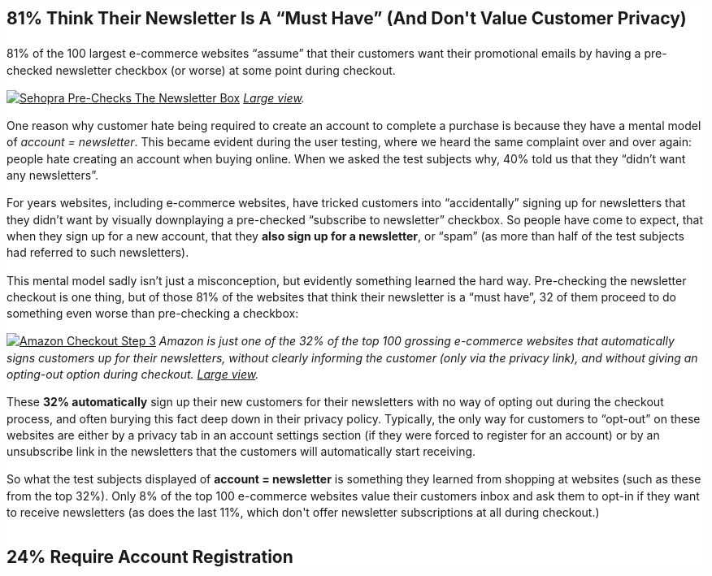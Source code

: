 ## 81% Think Their Newsletter Is A “Must Have” (And Don't Value Customer Privacy)

81% of the 100 largest e-commerce websites “assume” that their customers want their promotional emails by having a pre-checked newsletter checkbox (or worse) at some point during checkout.

[![Sehopra Pre-Checks The Newsletter Box](https://archive.smashing.media/assets/344dbf88-fdf9-42bb-adb4-46f01eedd629/24e94519-f038-4237-a96c-250efc007a95/register-for-the-best-cosmetics-fragrances-skin-care-and-gifts.png "Sehopra Pre-Checks The Newsletter Box")](https://archive.smashing.media/assets/344dbf88-fdf9-42bb-adb4-46f01eedd629/24e94519-f038-4237-a96c-250efc007a95/register-for-the-best-cosmetics-fragrances-skin-care-and-gifts.png)
_[Large view](https://archive.smashing.media/assets/344dbf88-fdf9-42bb-adb4-46f01eedd629/24e94519-f038-4237-a96c-250efc007a95/register-for-the-best-cosmetics-fragrances-skin-care-and-gifts.png)._

One reason why customer hate being required to create an account to complete a purchase is because they have a mental model of _account = newsletter_. This became evident during the user testing, where we heard the same complaint over and over again: people hate creating an account when buying online. When we asked the test subjects why, 40% told us that they “didn’t want any newsletters”.

For years websites, including e-commerce websites, have tricked customers into “accidentally” signing up for newsletters that they didn’t want by visually downplaying a pre-checked “subscribe to newsletter” checkbox. So people have come to expect, that when they sign up for a new account, that they **also sign up for a newsletter**, or “spam” (as more than half of the test subjects had referred to such newsletters).

This mental model sadly isn’t just a misconception, but evidently something learned the hard way. Pre-checking the newsletter checkout is one thing, but of those 81% of the websites that think their newsletter is a “must have”, 32 of them proceed to do something even worse than pre-checking a checkbox:

[![Amazon Checkout Step 3](https://archive.smashing.media/assets/344dbf88-fdf9-42bb-adb4-46f01eedd629/facf5c36-2e9e-4bff-90d8-ed008c11695c/amazon-checkout-step3.png "Amazon Checkout Step 3")](https://archive.smashing.media/assets/344dbf88-fdf9-42bb-adb4-46f01eedd629/facf5c36-2e9e-4bff-90d8-ed008c11695c/amazon-checkout-step3.png)
_Amazon is just one of the 32% of the top 100 grossing e-commerce websites that automatically signs customers up for their newsletters, without clearly informing the customer (only via the privacy link), and without giving an opting-out option during checkout. [Large view](https://archive.smashing.media/assets/344dbf88-fdf9-42bb-adb4-46f01eedd629/facf5c36-2e9e-4bff-90d8-ed008c11695c/amazon-checkout-step3.png)._

These **32% automatically** sign up their new customers for their newsletters with no way of opting out during the checkout process, and often burying this fact deep down in their privacy policy. Typically, the only way for customers to “opt-out” on these websites are either by a privacy tab in an account settings section (if they were forced to register for an account) or by an unsubscribe link in the newsletters that the customers will automatically start receiving.

So what the test subjects displayed of **account = newsletter** is something they learned from shopping at websites (such as these from the top 32%). Only 8% of the top 100 e-commerce websites value their customers inbox and ask them to opt-in if they want to receive newsletters (as does the last 11%, which don't offer newsletter subscriptions at all during checkout.)

## 24% Require Account Registration
